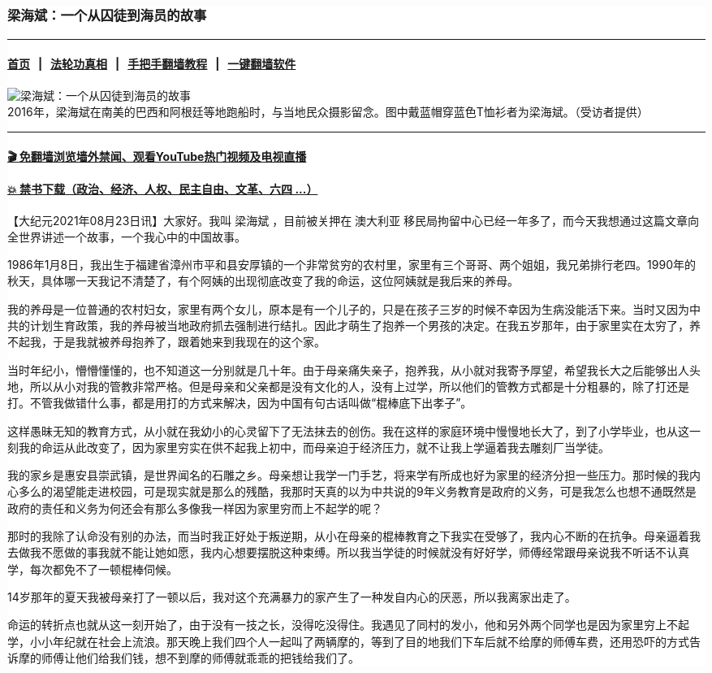 ### 梁海斌：一个从囚徒到海员的故事
------------------------

#### [首页](https://github.com/gfw-breaker/banned-news3/blob/master/README.md) &nbsp;&nbsp;|&nbsp;&nbsp; [法轮功真相](https://github.com/begood0513/basic/blob/master/README.md)  &nbsp;&nbsp;|&nbsp;&nbsp; [手把手翻墙教程](https://github.com/gfw-breaker/guides/wiki)  &nbsp;&nbsp;|&nbsp;&nbsp; [一键翻墙软件](https://github.com/gfw-breaker/nogfw/blob/master/README.md)  



<div><img alt="梁海斌：一个从囚徒到海员的故事" class="attachment-djy_600_400 size-djy_600_400 wp-post-image" src="https://i.epochtimes.com/assets/uploads/2021/05/id12961555-lianghaibin2FotoJet-600x400.jpg"/>
<div class="caption">
 2016年，梁海斌在南美的巴西和阿根廷等地跑船时，与当地民众摄影留念。图中戴蓝帽穿蓝色T恤衫者为梁海斌。（受访者提供）
</div></div><hr/>

#### [ 🎬  免翻墙浏览墙外禁闻、观看YouTube热门视频及电视直播](https://github.com/gfw-breaker/HelloWorld)

#### [ 💥  禁书下载（政治、经济、人权、民主自由、文革、六四 ...）](https://github.com/gfw-breaker/books/blob/master/README.md)

<div><p>
 【大纪元2021年08月23日讯】大家好。我叫
 <ok href="https://www.epochtimes.com/gb/tag/%E6%A2%81%E6%B5%B7%E6%96%8C.html">
  梁海斌
 </ok>
 ，目前被关押在
 <ok href="https://www.epochtimes.com/gb/tag/%E6%BE%B3%E5%A4%A7%E5%88%A9%E4%BA%9A.html">
  澳大利亚
 </ok>
 移民局拘留中心已经一年多了，而今天我想通过这篇文章向全世界讲述一个故事，一个我心中的中国故事。
</p>
<p>
 1986年1月8日，我出生于福建省漳州市平和县安厚镇的一个非常贫穷的农村里，家里有三个哥哥、两个姐姐，我兄弟排行老四。1990年的秋天，具体哪一天我记不清楚了，有个阿姨的出现彻底改变了我的命运，这位阿姨就是我后来的养母。
</p>
<p>
 我的养母是一位普通的农村妇女，家里有两个女儿，原本是有一个儿子的，只是在孩子三岁的时候不幸因为生病没能活下来。当时又因为中共的计划生育政策，我的养母被当地政府抓去强制进行结扎。因此才萌生了抱养一个男孩的决定。在我五岁那年，由于家里实在太穷了，养不起我，于是我就被养母抱养了，跟着她来到我现在的这个家。
</p>
<p>
 当时年纪小，懵懵懂懂的，也不知道这一分别就是几十年。由于母亲痛失亲子，抱养我，从小就对我寄予厚望，希望我长大之后能够出人头地，所以从小对我的管教非常严格。但是母亲和父亲都是没有文化的人，没有上过学，所以他们的管教方式都是十分粗暴的，除了打还是打。不管我做错什么事，都是用打的方式来解决，因为中国有句古话叫做“棍棒底下出孝子”。
</p>
<p>
 这样愚昧无知的教育方式，从小就在我幼小的心灵留下了无法抹去的创伤。我在这样的家庭环境中慢慢地长大了，到了小学毕业，也从这一刻我的命运从此改变了，因为家里穷实在供不起我上初中，而母亲迫于经济压力，就不让我上学逼着我去雕刻厂当学徒。
</p>
<p>
 我的家乡是惠安县崇武镇，是世界闻名的石雕之乡。母亲想让我学一门手艺，将来学有所成也好为家里的经济分担一些压力。那时候的我内心多么的渴望能走进校园，可是现实就是那么的残酷，我那时天真的以为中共说的9年义务教育是政府的义务，可是我怎么也想不通既然是政府的责任和义务为何还会有那么多像我一样因为家里穷而上不起学的呢？
</p>
<p>
 那时的我除了认命没有别的办法，而当时我正好处于叛逆期，从小在母亲的棍棒教育之下我实在受够了，我内心不断的在抗争。母亲逼着我去做我不愿做的事我就不能让她如愿，我内心想要摆脱这种束缚。所以我当学徒的时候就没有好好学，师傅经常跟母亲说我不听话不认真学，每次都免不了一顿棍棒伺候。
</p>
<p>
 14岁那年的夏天我被母亲打了一顿以后，我对这个充满暴力的家产生了一种发自内心的厌恶，所以我离家出走了。
</p>
<p>
 命运的转折点也就从这一刻开始了，由于没有一技之长，没得吃没得住。我遇见了同村的发小，他和另外两个同学也是因为家里穷上不起学，小小年纪就在社会上流浪。那天晚上我们四个人一起叫了两辆摩的，等到了目的地我们下车后就不给摩的师傅车费，还用恐吓的方式告诉摩的师傅让他们给我们钱，想不到摩的师傅就乖乖的把钱给我们了。